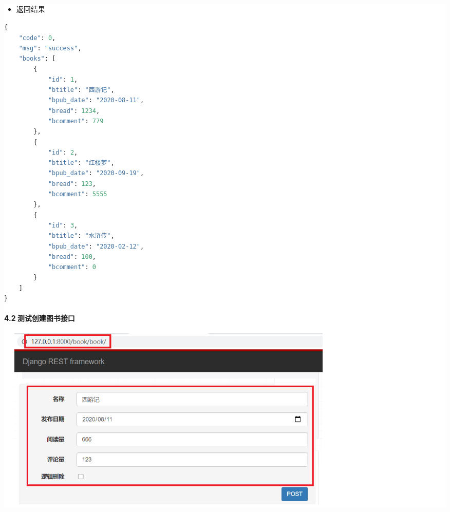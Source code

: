 - 返回结果

```python
{
    "code": 0,
    "msg": "success",
    "books": [
        {
            "id": 1,
            "btitle": "西游记",
            "bpub_date": "2020-08-11",
            "bread": 1234,
            "bcomment": 779
        },
        {
            "id": 2,
            "btitle": "红楼梦",
            "bpub_date": "2020-09-19",
            "bread": 123,
            "bcomment": 5555
        },
        {
            "id": 3,
            "btitle": "水浒传",
            "bpub_date": "2020-02-12",
            "bread": 100,
            "bcomment": 0
        }
    ]
}
```

#### 4.2 测试创建图书接口

<img src="./assets/image-20210217161335502.png" style="width: 600px; margin-left: 20px;"> </img>
